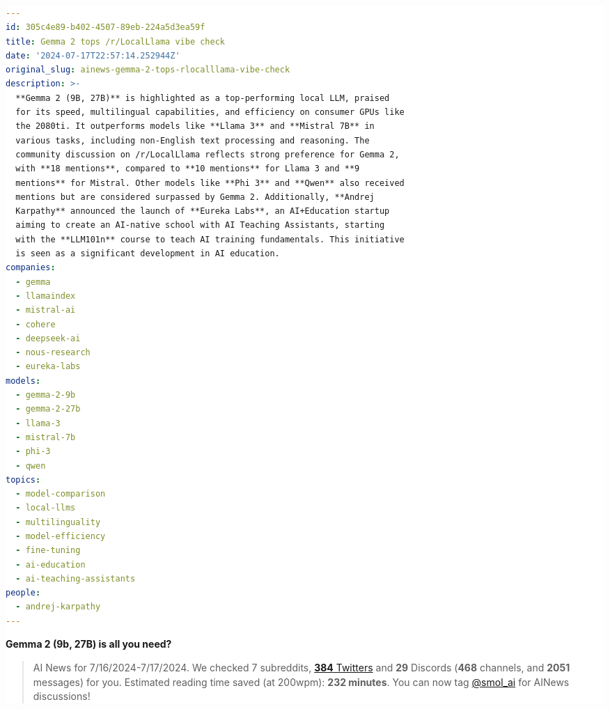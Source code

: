 ```yaml
---
id: 305c4e89-b402-4507-89eb-224a5d3ea59f
title: Gemma 2 tops /r/LocalLlama vibe check
date: '2024-07-17T22:57:14.252944Z'
original_slug: ainews-gemma-2-tops-rlocalllama-vibe-check
description: >-
  **Gemma 2 (9B, 27B)** is highlighted as a top-performing local LLM, praised
  for its speed, multilingual capabilities, and efficiency on consumer GPUs like
  the 2080ti. It outperforms models like **Llama 3** and **Mistral 7B** in
  various tasks, including non-English text processing and reasoning. The
  community discussion on /r/LocalLlama reflects strong preference for Gemma 2,
  with **18 mentions**, compared to **10 mentions** for Llama 3 and **9
  mentions** for Mistral. Other models like **Phi 3** and **Qwen** also received
  mentions but are considered surpassed by Gemma 2. Additionally, **Andrej
  Karpathy** announced the launch of **Eureka Labs**, an AI+Education startup
  aiming to create an AI-native school with AI Teaching Assistants, starting
  with the **LLM101n** course to teach AI training fundamentals. This initiative
  is seen as a significant development in AI education.
companies:
  - gemma
  - llamaindex
  - mistral-ai
  - cohere
  - deepseek-ai
  - nous-research
  - eureka-labs
models:
  - gemma-2-9b
  - gemma-2-27b
  - llama-3
  - mistral-7b
  - phi-3
  - qwen
topics:
  - model-comparison
  - local-llms
  - multilinguality
  - model-efficiency
  - fine-tuning
  - ai-education
  - ai-teaching-assistants
people:
  - andrej-karpathy
---
```



**Gemma 2 (9b, 27B) is all you need?**

> AI News for 7/16/2024-7/17/2024. We checked 7 subreddits, [**384** Twitters](https://twitter.com/i/lists/1585430245762441216) and **29** Discords (**468** channels, and **2051** messages) for you. Estimated reading time saved (at 200wpm): **232 minutes**. You can now tag [@smol_ai](https://x.com/smol_ai) for AINews discussions!
